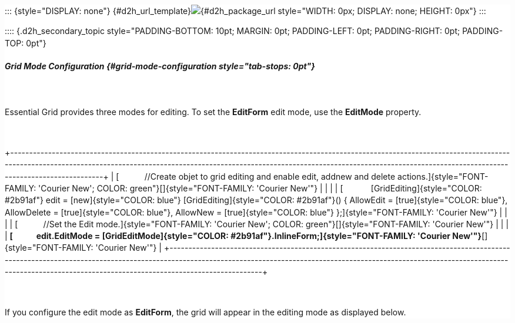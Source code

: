 ::: {style="DISPLAY: none"}
[](ms-xhelp:///?Id=d2h_url_template){#d2h_url_template}![](!package_url!){#d2h_package_url style="WIDTH: 0px; DISPLAY: none; HEIGHT: 0px"}
:::

:::: {.d2h_secondary_topic style="PADDING-BOTTOM: 10pt; MARGIN: 0pt; PADDING-LEFT: 0pt; PADDING-RIGHT: 0pt; PADDING-TOP: 0pt"}
##### Grid Mode Configuration {#grid-mode-configuration style="tab-stops: 0pt"}

 

Essential Grid provides three modes for editing. To set the **EditForm** edit mode, use the **EditMode** property.

 

+---------------------------------------------------------------------------------------------------------------------------------------------------------------------------------------------------------------------------------------------------------------------------------------------------+
| [           //Create objet to grid editing and enable edit, addnew and delete actions.]{style="FONT-FAMILY: 'Courier New'; COLOR: green"}[]{style="FONT-FAMILY: 'Courier New'"}                                                                                                                   |
|                                                                                                                                                                                                                                                                                                   |
| [            [GridEditing]{style="COLOR: #2b91af"} edit = [new]{style="COLOR: blue"} [GridEditing]{style="COLOR: #2b91af"}() { AllowEdit = [true]{style="COLOR: blue"}, AllowDelete = [true]{style="COLOR: blue"}, AllowNew = [true]{style="COLOR: blue"} };]{style="FONT-FAMILY: 'Courier New'"} |
|                                                                                                                                                                                                                                                                                                   |
| [           //Set the Edit mode.]{style="FONT-FAMILY: 'Courier New'; COLOR: green"}[]{style="FONT-FAMILY: 'Courier New'"}                                                                                                                                                                         |
|                                                                                                                                                                                                                                                                                                   |
| **[            edit.EditMode = [GridEditMode]{style="COLOR: #2b91af"}.InlineForm;]{style="FONT-FAMILY: 'Courier New'"}**[]{style="FONT-FAMILY: 'Courier New'"}                                                                                                                                    |
+---------------------------------------------------------------------------------------------------------------------------------------------------------------------------------------------------------------------------------------------------------------------------------------------------+

 

If you configure the edit mode as **EditForm**, the grid will appear in the editing mode as displayed below.
